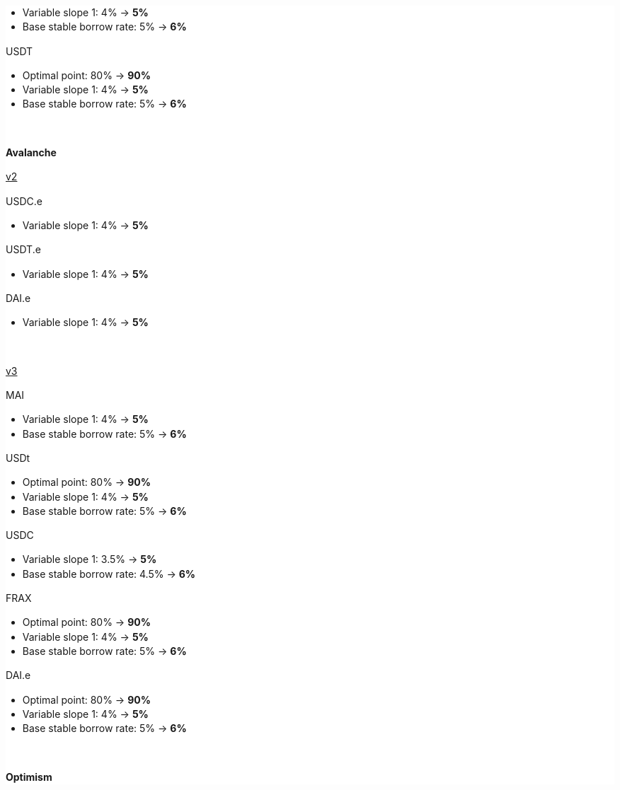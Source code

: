 - Variable slope 1: 4% -> **5%**
- Base stable borrow rate: 5% -> **6%**

USDT

- Optimal point: 80% -> **90%**
- Variable slope 1: 4% -> **5%**
- Base stable borrow rate: 5% -> **6%**

<br>

**Avalanche**

[v2](https://snowtrace.io/address/0xCDB9ea7F9443fA9e8ba6EBC9Ef41C3ed75939663#code#F1#L16)

USDC.e

- Variable slope 1: 4% -> **5%**

USDT.e

- Variable slope 1: 4% -> **5%**

DAI.e

- Variable slope 1: 4% -> **5%**

<br>

[v3](https://snowtrace.io/address/0x783719Ae64bd69F7534f3E57ccA4199f54277665#code#F1#L16)

MAI

- Variable slope 1: 4% -> **5%**
- Base stable borrow rate: 5% -> **6%**

USDt

- Optimal point: 80% -> **90%**
- Variable slope 1: 4% -> **5%**
- Base stable borrow rate: 5% -> **6%**

USDC

- Variable slope 1: 3.5% -> **5%**
- Base stable borrow rate: 4.5% -> **6%**

FRAX

- Optimal point: 80% -> **90%**
- Variable slope 1: 4% -> **5%**
- Base stable borrow rate: 5% -> **6%**

DAI.e

- Optimal point: 80% -> **90%**
- Variable slope 1: 4% -> **5%**
- Base stable borrow rate: 5% -> **6%**

<br>

**Optimism**
